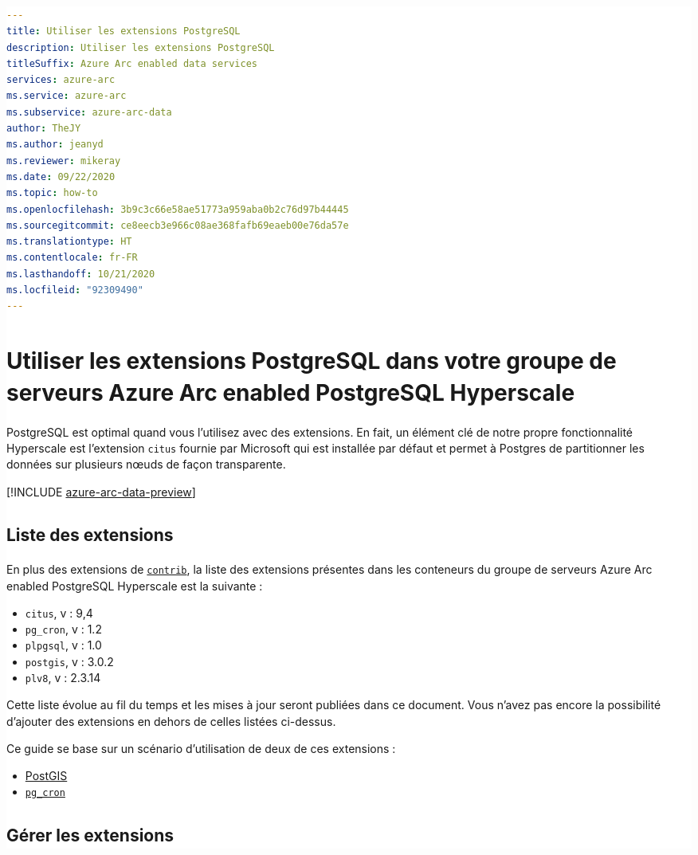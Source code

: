 ```yaml
---
title: Utiliser les extensions PostgreSQL
description: Utiliser les extensions PostgreSQL
titleSuffix: Azure Arc enabled data services
services: azure-arc
ms.service: azure-arc
ms.subservice: azure-arc-data
author: TheJY
ms.author: jeanyd
ms.reviewer: mikeray
ms.date: 09/22/2020
ms.topic: how-to
ms.openlocfilehash: 3b9c3c66e58ae51773a959aba0b2c76d97b44445
ms.sourcegitcommit: ce8eecb3e966c08ae368fafb69eaeb00e76da57e
ms.translationtype: HT
ms.contentlocale: fr-FR
ms.lasthandoff: 10/21/2020
ms.locfileid: "92309490"
---
```

# <a name="use-postgresql-extensions-in-your-azure-arc-enabled-postgresql-hyperscale-server-group"></a>Utiliser les extensions PostgreSQL dans votre groupe de serveurs Azure Arc enabled PostgreSQL Hyperscale

PostgreSQL est optimal quand vous l’utilisez avec des extensions. En fait, un élément clé de notre propre fonctionnalité Hyperscale est l’extension `citus` fournie par Microsoft qui est installée par défaut et permet à Postgres de partitionner les données sur plusieurs nœuds de façon transparente.


[!INCLUDE [azure-arc-data-preview](../../../includes/azure-arc-data-preview.md)]

## <a name="list-of-extensions"></a>Liste des extensions
En plus des extensions de [`contrib`](https://www.postgresql.org/docs/12/contrib.html), la liste des extensions présentes dans les conteneurs du groupe de serveurs Azure Arc enabled PostgreSQL Hyperscale est la suivante :
- `citus`, v : 9,4
- `pg_cron`, v : 1.2
- `plpgsql`, v : 1.0
- `postgis`, v : 3.0.2
- `plv8`, v : 2.3.14

Cette liste évolue au fil du temps et les mises à jour seront publiées dans ce document. Vous n’avez pas encore la possibilité d’ajouter des extensions en dehors de celles listées ci-dessus.

Ce guide se base sur un scénario d’utilisation de deux de ces extensions :
- [PostGIS](https://postgis.net/)
- [`pg_cron`](https://github.com/citusdata/pg_cron)


## <a name="manage-extensions"></a>Gérer les extensions

